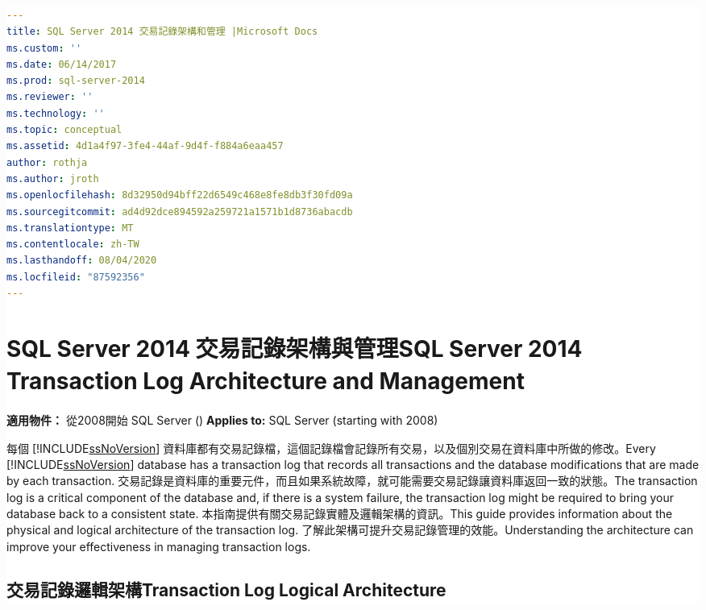 ```yaml
---
title: SQL Server 2014 交易記錄架構和管理 |Microsoft Docs
ms.custom: ''
ms.date: 06/14/2017
ms.prod: sql-server-2014
ms.reviewer: ''
ms.technology: ''
ms.topic: conceptual
ms.assetid: 4d1a4f97-3fe4-44af-9d4f-f884a6eaa457
author: rothja
ms.author: jroth
ms.openlocfilehash: 8d32950d94bff22d6549c468e8fe8db3f30fd09a
ms.sourcegitcommit: ad4d92dce894592a259721a1571b1d8736abacdb
ms.translationtype: MT
ms.contentlocale: zh-TW
ms.lasthandoff: 08/04/2020
ms.locfileid: "87592356"
---
```

# <a name="sql-server-2014-transaction-log-architecture-and-management"></a><span data-ttu-id="36e4a-102">SQL Server 2014 交易記錄架構與管理</span><span class="sxs-lookup"><span data-stu-id="36e4a-102">SQL Server 2014 Transaction Log Architecture and Management</span></span>

<span data-ttu-id="36e4a-103">**適用物件：** 從2008開始 SQL Server () </span><span class="sxs-lookup"><span data-stu-id="36e4a-103">**Applies to:** SQL Server (starting with 2008)</span></span>

  <span data-ttu-id="36e4a-104">每個 [!INCLUDE[ssNoVersion](../includes/ssnoversion-md.md)] 資料庫都有交易記錄檔，這個記錄檔會記錄所有交易，以及個別交易在資料庫中所做的修改。</span><span class="sxs-lookup"><span data-stu-id="36e4a-104">Every [!INCLUDE[ssNoVersion](../includes/ssnoversion-md.md)] database has a transaction log that records all transactions and the database modifications that are made by each transaction.</span></span> <span data-ttu-id="36e4a-105">交易記錄是資料庫的重要元件，而且如果系統故障，就可能需要交易記錄讓資料庫返回一致的狀態。</span><span class="sxs-lookup"><span data-stu-id="36e4a-105">The transaction log is a critical component of the database and, if there is a system failure, the transaction log might be required to bring your database back to a consistent state.</span></span> <span data-ttu-id="36e4a-106">本指南提供有關交易記錄實體及邏輯架構的資訊。</span><span class="sxs-lookup"><span data-stu-id="36e4a-106">This guide provides information about the physical and logical architecture of the transaction log.</span></span> <span data-ttu-id="36e4a-107">了解此架構可提升交易記錄管理的效能。</span><span class="sxs-lookup"><span data-stu-id="36e4a-107">Understanding the architecture can improve your effectiveness in managing transaction logs.</span></span>  

  
##  <a name="transaction-log-logical-architecture"></a><a name="Logical_Arch"></a><span data-ttu-id="36e4a-108">交易記錄邏輯架構</span><span class="sxs-lookup"><span data-stu-id="36e4a-108">Transaction Log Logical Architecture</span></span>  
